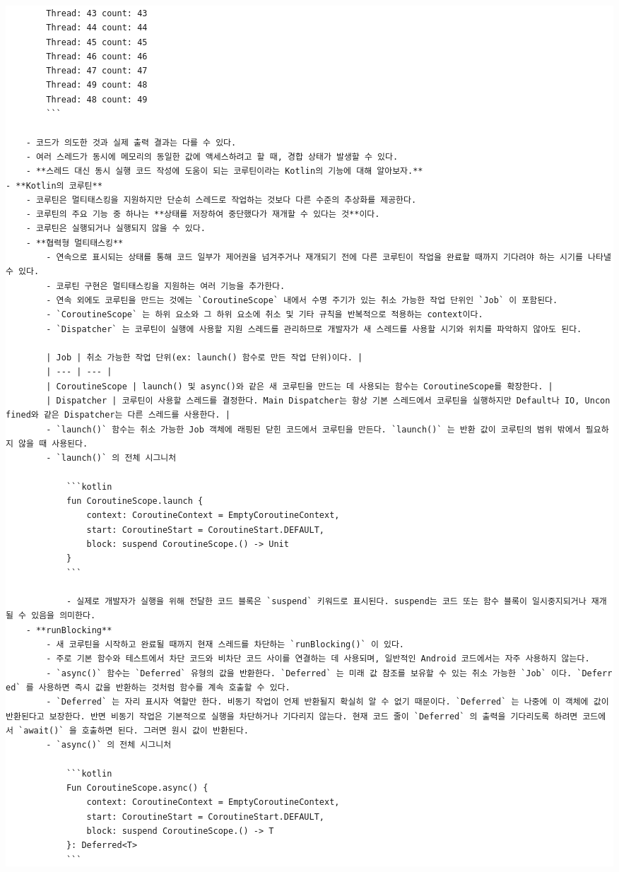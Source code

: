             Thread: 43 count: 43
            Thread: 44 count: 44
            Thread: 45 count: 45
            Thread: 46 count: 46
            Thread: 47 count: 47
            Thread: 49 count: 48
            Thread: 48 count: 49
            ```
            
        - 코드가 의도한 것과 실제 출력 결과는 다를 수 있다.
        - 여러 스레드가 동시에 메모리의 동일한 값에 액세스하려고 할 때, 경합 상태가 발생할 수 있다.
        - **스레드 대신 동시 실행 코드 작성에 도움이 되는 코루틴이라는 Kotlin의 기능에 대해 알아보자.**
    - **Kotlin의 코루틴**
        - 코루틴은 멀티태스킹을 지원하지만 단순히 스레드로 작업하는 것보다 다른 수준의 추상화를 제공한다.
        - 코루틴의 주요 기능 중 하나는 **상태를 저장하여 중단했다가 재개할 수 있다는 것**이다.
        - 코루틴은 실행되거나 실행되지 않을 수 있다.
        - **협력형 멀티태스킹**
            - 연속으로 표시되는 상태를 통해 코드 일부가 제어권을 넘겨주거나 재개되기 전에 다른 코루틴이 작업을 완료할 때까지 기다려야 하는 시기를 나타낼 수 있다.
            - 코루틴 구현은 멀티태스킹을 지원하는 여러 기능을 추가한다.
            - 연속 외에도 코루틴을 만드는 것에는 `CoroutineScope` 내에서 수명 주기가 있는 취소 가능한 작업 단위인 `Job` 이 포함된다.
            - `CoroutineScope` 는 하위 요소와 그 하위 요소에 취소 및 기타 규칙을 반복적으로 적용하는 context이다.
            - `Dispatcher` 는 코루틴이 실행에 사용할 지원 스레드를 관리하므로 개발자가 새 스레드를 사용할 시기와 위치를 파악하지 않아도 된다.
            
            | Job | 취소 가능한 작업 단위(ex: launch() 함수로 만든 작업 단위)이다. |
            | --- | --- |
            | CoroutineScope | launch() 및 async()와 같은 새 코루틴을 만드는 데 사용되는 함수는 CoroutineScope를 확장한다. |
            | Dispatcher | 코루틴이 사용할 스레드를 결정한다. Main Dispatcher는 항상 기본 스레드에서 코루틴을 실행하지만 Default나 IO, Unconfined와 같은 Dispatcher는 다른 스레드를 사용한다. |
            - `launch()` 함수는 취소 가능한 Job 객체에 래핑된 닫힌 코드에서 코루틴을 만든다. `launch()` 는 반환 값이 코루틴의 범위 밖에서 필요하지 않을 때 사용된다.
            - `launch()` 의 전체 시그니처
                
                ```kotlin
                fun CoroutineScope.launch {
                    context: CoroutineContext = EmptyCoroutineContext,
                    start: CoroutineStart = CoroutineStart.DEFAULT,
                    block: suspend CoroutineScope.() -> Unit
                }
                ```
                
                - 실제로 개발자가 실행을 위해 전달한 코드 블록은 `suspend` 키워드로 표시된다. suspend는 코드 또는 함수 블록이 일시중지되거나 재개될 수 있음을 의미한다.
        - **runBlocking**
            - 새 코루틴을 시작하고 완료될 때까지 현재 스레드를 차단하는 `runBlocking()` 이 있다.
            - 주로 기본 함수와 테스트에서 차단 코드와 비차단 코드 사이를 연결하는 데 사용되며, 일반적인 Android 코드에서는 자주 사용하지 않는다.
            - `async()` 함수는 `Deferred` 유형의 값을 반환한다. `Deferred` 는 미래 값 참조를 보유할 수 있는 취소 가능한 `Job` 이다. `Deferred` 를 사용하면 즉시 값을 반환하는 것처럼 함수를 계속 호출할 수 있다.
            - `Deferred` 는 자리 표시자 역할만 한다. 비동기 작업이 언제 반환될지 확실히 알 수 없기 때문이다. `Deferred` 는 나중에 이 객체에 값이 반환된다고 보장한다. 반면 비동기 작업은 기본적으로 실행을 차단하거나 기다리지 않는다. 현재 코드 줄이 `Deferred` 의 출력을 기다리도록 하려면 코드에서 `await()` 을 호출하면 된다. 그러면 원시 값이 반환된다.
            - `async()` 의 전체 시그니처
                
                ```kotlin
                Fun CoroutineScope.async() {
                    context: CoroutineContext = EmptyCoroutineContext,
                    start: CoroutineStart = CoroutineStart.DEFAULT,
                    block: suspend CoroutineScope.() -> T
                }: Deferred<T>
                ```
                